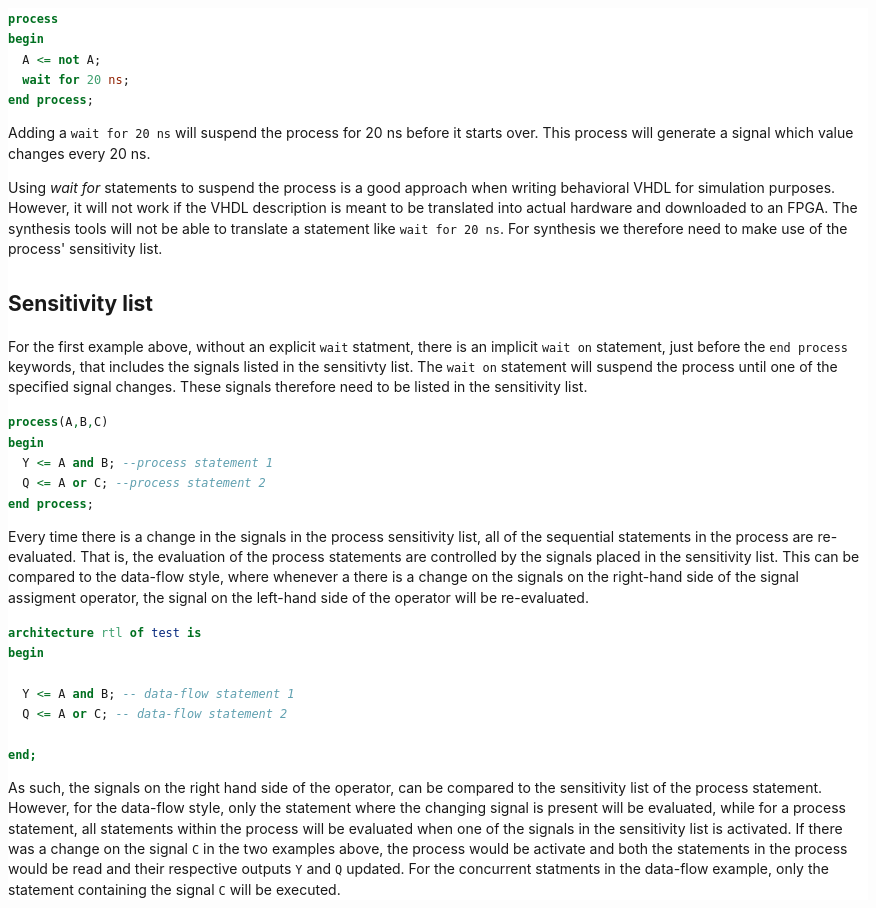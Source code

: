 ```vhdl
process
begin
  A <= not A;
  wait for 20 ns;
end process;
```

Adding a `wait for 20 ns` will suspend the process for 20 ns before it starts over. This process will generate a signal which value changes every 20 ns.

Using *wait for* statements to suspend the process is a good approach when writing behavioral VHDL for simulation purposes. However, it will not work if the VHDL description is meant to be translated into actual hardware and downloaded to an FPGA. The synthesis tools will not be able to translate a statement like `wait for 20 ns`. For synthesis we therefore need to make use of the process' sensitivity list.

## Sensitivity list
For the first example above, without an explicit `wait` statment, there is an implicit `wait on` statement, just before the `end process` keywords, that includes the signals listed in the sensitivty list. The `wait on` statement will suspend the process until one of the specified signal changes. These signals therefore need to be listed in the sensitivity list.

```vhdl
process(A,B,C)
begin
  Y <= A and B; --process statement 1
  Q <= A or C; --process statement 2
end process;
```

Every time there is a change in the signals in the process sensitivity list, all of the sequential statements in the process are re-evaluated. That is, the evaluation of the process statements are controlled by the signals placed in the sensitivity list. This can be compared to the data-flow style, where whenever a there is a change on the signals on the right-hand side of the signal assigment operator, the signal on the left-hand side of the operator will be re-evaluated. 

```vhdl
architecture rtl of test is
begin

  Y <= A and B; -- data-flow statement 1
  Q <= A or C; -- data-flow statement 2

end;
```

As such, the signals on the right hand side of the operator, can be compared to the sensitivity list of the process statement. However, for the data-flow style, only the statement where the changing signal is present will be evaluated, while for a process statement, all statements within the process will be evaluated when one of the signals in the sensitivity list is activated. If there was a change on the signal `C` in the two examples above, the process would be activate and both the statements in the process would be read and their respective outputs `Y` and `Q` updated. For the concurrent statments in the data-flow example, only the statement containing the signal `C` will be executed. 
